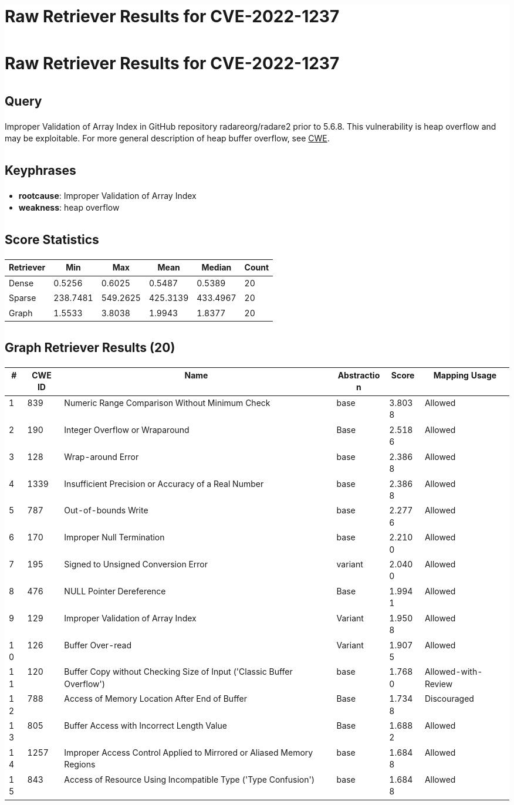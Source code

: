 # Raw Retriever Results for CVE-2022-1237

# Raw Retriever Results for CVE-2022-1237

## Query
Improper Validation of Array Index in GitHub repository radareorg/radare2 prior to 5.6.8. This vulnerability is heap overflow and may be exploitable. For more general description of heap buffer overflow, see [CWE](https//cwe.mitre.org/data/definitions/122.html).

## Keyphrases
- **rootcause**: Improper Validation of Array Index
- **weakness**: heap overflow

## Score Statistics
| Retriever | Min | Max | Mean | Median | Count |
|-----------|-----|-----|------|--------|-------|
| Dense | 0.5256 | 0.6025 | 0.5487 | 0.5389 | 20 |
| Sparse | 238.7481 | 549.2625 | 425.3139 | 433.4967 | 20 |
| Graph | 1.5533 | 3.8038 | 1.9943 | 1.8377 | 20 |

## Graph Retriever Results (20)
| # | CWE ID | Name | Abstraction | Score | Mapping Usage |
|---|--------|------|-------------|-------|---------------|
| 1 | 839 | Numeric Range Comparison Without Minimum Check | base | 3.8038 | Allowed |
| 2 | 190 | Integer Overflow or Wraparound | Base | 2.5186 | Allowed |
| 3 | 128 | Wrap-around Error | base | 2.3868 | Allowed |
| 4 | 1339 | Insufficient Precision or Accuracy of a Real Number | base | 2.3868 | Allowed |
| 5 | 787 | Out-of-bounds Write | base | 2.2776 | Allowed |
| 6 | 170 | Improper Null Termination | base | 2.2100 | Allowed |
| 7 | 195 | Signed to Unsigned Conversion Error | variant | 2.0400 | Allowed |
| 8 | 476 | NULL Pointer Dereference | Base | 1.9941 | Allowed |
| 9 | 129 | Improper Validation of Array Index | Variant | 1.9508 | Allowed |
| 10 | 126 | Buffer Over-read | Variant | 1.9075 | Allowed |
| 11 | 120 | Buffer Copy without Checking Size of Input ('Classic Buffer Overflow') | base | 1.7680 | Allowed-with-Review |
| 12 | 788 | Access of Memory Location After End of Buffer | Base | 1.7348 | Discouraged |
| 13 | 805 | Buffer Access with Incorrect Length Value | Base | 1.6882 | Allowed |
| 14 | 1257 | Improper Access Control Applied to Mirrored or Aliased Memory Regions | base | 1.6848 | Allowed |
| 15 | 843 | Access of Resource Using Incompatible Type ('Type Confusion') | base | 1.6848 | Allowed |

